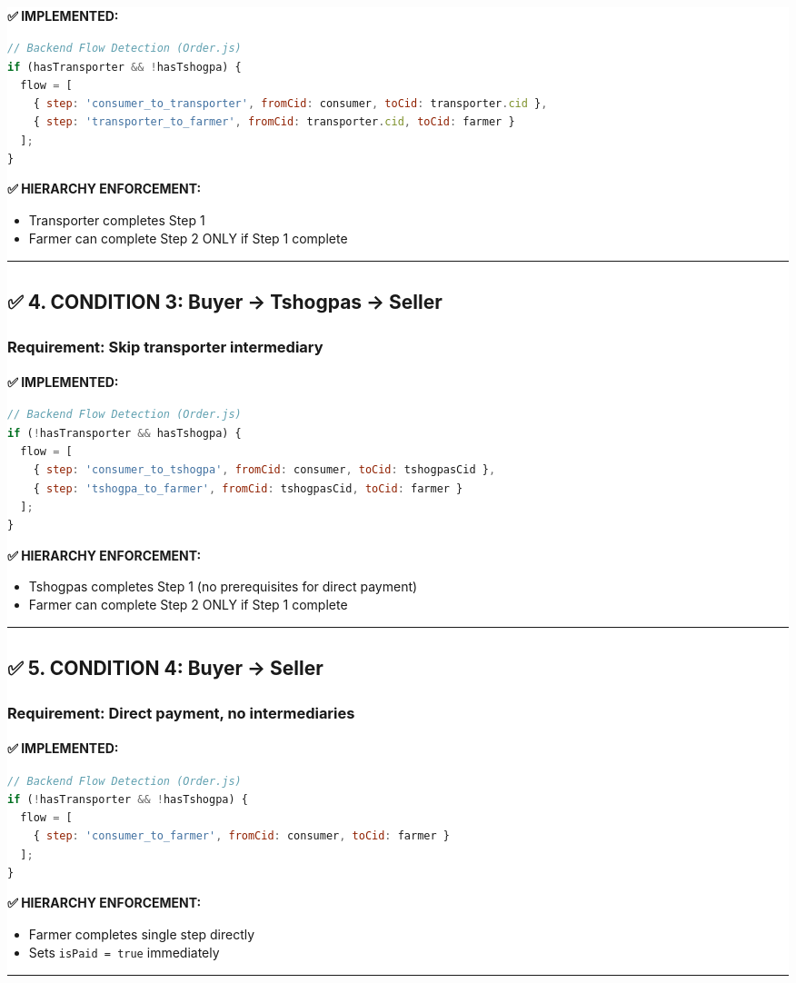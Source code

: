 **✅ IMPLEMENTED:**
```javascript
// Backend Flow Detection (Order.js)
if (hasTransporter && !hasTshogpa) {
  flow = [
    { step: 'consumer_to_transporter', fromCid: consumer, toCid: transporter.cid },
    { step: 'transporter_to_farmer', fromCid: transporter.cid, toCid: farmer }
  ];
}
```

**✅ HIERARCHY ENFORCEMENT:**
- Transporter completes Step 1
- Farmer can complete Step 2 ONLY if Step 1 complete

---

## ✅ **4. CONDITION 3: Buyer → Tshogpas → Seller**
### **Requirement**: Skip transporter intermediary

**✅ IMPLEMENTED:**
```javascript
// Backend Flow Detection (Order.js)  
if (!hasTransporter && hasTshogpa) {
  flow = [
    { step: 'consumer_to_tshogpa', fromCid: consumer, toCid: tshogpasCid },
    { step: 'tshogpa_to_farmer', fromCid: tshogpasCid, toCid: farmer }
  ];
}
```

**✅ HIERARCHY ENFORCEMENT:**
- Tshogpas completes Step 1 (no prerequisites for direct payment)
- Farmer can complete Step 2 ONLY if Step 1 complete

---

## ✅ **5. CONDITION 4: Buyer → Seller**
### **Requirement**: Direct payment, no intermediaries

**✅ IMPLEMENTED:**
```javascript
// Backend Flow Detection (Order.js)
if (!hasTransporter && !hasTshogpa) {
  flow = [
    { step: 'consumer_to_farmer', fromCid: consumer, toCid: farmer }
  ];
}
```

**✅ HIERARCHY ENFORCEMENT:**
- Farmer completes single step directly
- Sets `isPaid = true` immediately

---